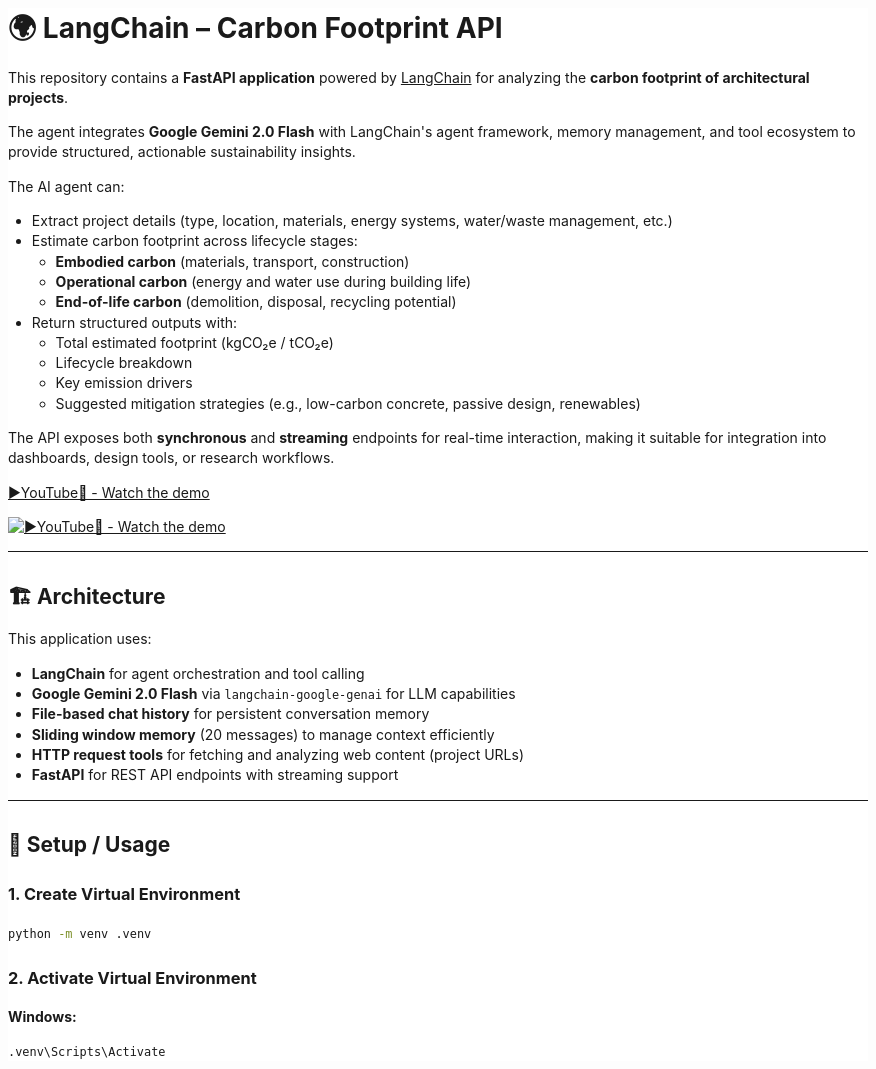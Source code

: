 # 🌍 LangChain – Carbon Footprint API

This repository contains a **FastAPI application** powered by [LangChain](https://python.langchain.com/) for analyzing the **carbon footprint of architectural projects**.  

The agent integrates **Google Gemini 2.0 Flash** with LangChain's agent framework, memory management, and tool ecosystem to provide structured, actionable sustainability insights.  

The AI agent can:
- Extract project details (type, location, materials, energy systems, water/waste management, etc.)
- Estimate carbon footprint across lifecycle stages:
  - **Embodied carbon** (materials, transport, construction)  
  - **Operational carbon** (energy and water use during building life)  
  - **End-of-life carbon** (demolition, disposal, recycling potential)  
- Return structured outputs with:
  - Total estimated footprint (kgCO₂e / tCO₂e)  
  - Lifecycle breakdown  
  - Key emission drivers  
  - Suggested mitigation strategies (e.g., low-carbon concrete, passive design, renewables)  

The API exposes both **synchronous** and **streaming** endpoints for real-time interaction, making it suitable for integration into dashboards, design tools, or research workflows.

[▶️YouTube🎥 - Watch the demo](https://www.youtube.com/watch?v=jm0TCv11ZVQ)

[![▶️YouTube🎥 - Watch the demo](img.png)](https://www.youtube.com/watch?v=jm0TCv11ZVQ)

---

## 🏗️ Architecture

This application uses:
- **LangChain** for agent orchestration and tool calling
- **Google Gemini 2.0 Flash** via `langchain-google-genai` for LLM capabilities
- **File-based chat history** for persistent conversation memory
- **Sliding window memory** (20 messages) to manage context efficiently
- **HTTP request tools** for fetching and analyzing web content (project URLs)
- **FastAPI** for REST API endpoints with streaming support

---

## 🚀 Setup / Usage

### 1. Create Virtual Environment
```bash
python -m venv .venv
```

### 2. Activate Virtual Environment
**Windows:**
```bash
.venv\Scripts\Activate
```
